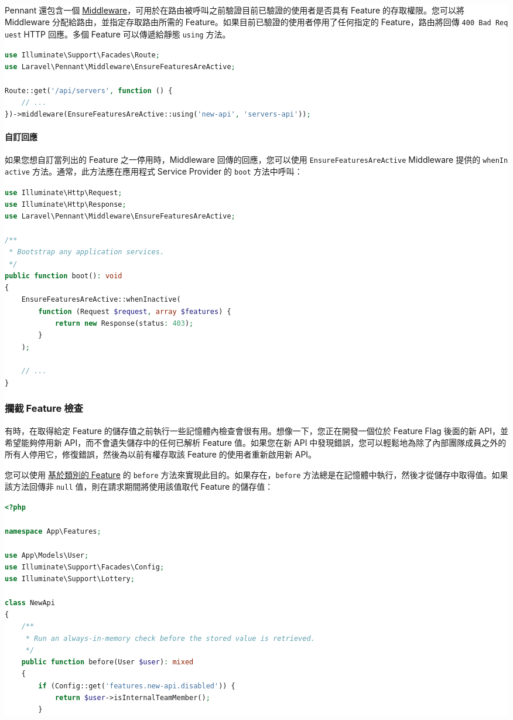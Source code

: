 Pennant 還包含一個 [Middleware](/docs/{{version}}/middleware)，可用於在路由被呼叫之前驗證目前已驗證的使用者是否具有 Feature 的存取權限。您可以將 Middleware 分配給路由，並指定存取路由所需的 Feature。如果目前已驗證的使用者停用了任何指定的 Feature，路由將回傳 `400 Bad Request` HTTP 回應。多個 Feature 可以傳遞給靜態 `using` 方法。

```php
use Illuminate\Support\Facades\Route;
use Laravel\Pennant\Middleware\EnsureFeaturesAreActive;

Route::get('/api/servers', function () {
    // ...
})->middleware(EnsureFeaturesAreActive::using('new-api', 'servers-api'));
```

<a name="customizing-the-response"></a>
#### 自訂回應

如果您想自訂當列出的 Feature 之一停用時，Middleware 回傳的回應，您可以使用 `EnsureFeaturesAreActive` Middleware 提供的 `whenInactive` 方法。通常，此方法應在應用程式 Service Provider 的 `boot` 方法中呼叫：

```php
use Illuminate\Http\Request;
use Illuminate\Http\Response;
use Laravel\Pennant\Middleware\EnsureFeaturesAreActive;

/**
 * Bootstrap any application services.
 */
public function boot(): void
{
    EnsureFeaturesAreActive::whenInactive(
        function (Request $request, array $features) {
            return new Response(status: 403);
        }
    );

    // ...
}
```

<a name="intercepting-feature-checks"></a>
### 攔截 Feature 檢查

有時，在取得給定 Feature 的儲存值之前執行一些記憶體內檢查會很有用。想像一下，您正在開發一個位於 Feature Flag 後面的新 API，並希望能夠停用新 API，而不會遺失儲存中的任何已解析 Feature 值。如果您在新 API 中發現錯誤，您可以輕鬆地為除了內部團隊成員之外的所有人停用它，修復錯誤，然後為以前有權存取該 Feature 的使用者重新啟用新 API。

您可以使用 [基於類別的 Feature](#class-based-features) 的 `before` 方法來實現此目的。如果存在，`before` 方法總是在記憶體中執行，然後才從儲存中取得值。如果該方法回傳非 `null` 值，則在請求期間將使用該值取代 Feature 的儲存值：

```php
<?php

namespace App\Features;

use App\Models\User;
use Illuminate\Support\Facades\Config;
use Illuminate\Support\Lottery;

class NewApi
{
    /**
     * Run an always-in-memory check before the stored value is retrieved.
     */
    public function before(User $user): mixed
    {
        if (Config::get('features.new-api.disabled')) {
            return $user->isInternalTeamMember();
        }
```